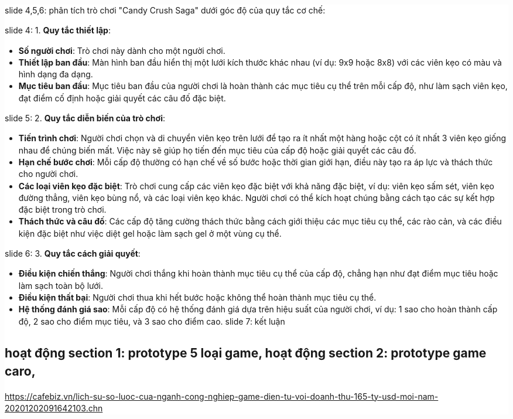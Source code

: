 slide 4,5,6:
phân tích trò chơi "Candy Crush Saga" dưới góc độ của quy tắc cơ chế:

slide 4: 1. **Quy tắc thiết lập**:
   - **Số người chơi**: Trò chơi này dành cho một người chơi.
   - **Thiết lập ban đầu**: Màn hình ban đầu hiển thị một lưới kích thước khác nhau (ví dụ: 9x9 hoặc 8x8) với các viên kẹo có màu và hình dạng đa dạng.
   - **Mục tiêu ban đầu**: Mục tiêu ban đầu của người chơi là hoàn thành các mục tiêu cụ thể trên mỗi cấp độ, như làm sạch viên kẹo, đạt điểm cố định hoặc giải quyết các câu đố đặc biệt.

slide 5: 2. **Quy tắc diễn biến của trò chơi**:
   - **Tiến trình chơi**: Người chơi chọn và di chuyển viên kẹo trên lưới để tạo ra ít nhất một hàng hoặc cột có ít nhất 3 viên kẹo giống nhau để chúng biến mất. Việc này sẽ giúp họ tiến đến mục tiêu của cấp độ hoặc giải quyết các câu đố.
   - **Hạn chế bước chơi**: Mỗi cấp độ thường có hạn chế về số bước hoặc thời gian giới hạn, điều này tạo ra áp lực và thách thức cho người chơi.
   - **Các loại viên kẹo đặc biệt**: Trò chơi cung cấp các viên kẹo đặc biệt với khả năng đặc biệt, ví dụ: viên kẹo sấm sét, viên kẹo đường thẳng, viên kẹo bùng nổ, và các loại viên kẹo khác. Người chơi có thể kích hoạt chúng bằng cách tạo các sự kết hợp đặc biệt trong trò chơi.
   - **Thách thức và câu đố**: Các cấp độ tăng cường thách thức bằng cách giới thiệu các mục tiêu cụ thể, các rào cản, và các điều kiện đặc biệt như việc diệt gel hoặc làm sạch gel ở một vùng cụ thể.

slide 6: 3. **Quy tắc cách giải quyết**:
   - **Điều kiện chiến thắng**: Người chơi thắng khi hoàn thành mục tiêu cụ thể của cấp độ, chẳng hạn như đạt điểm mục tiêu hoặc làm sạch toàn bộ lưới.
   - **Điều kiện thất bại**: Người chơi thua khi hết bước hoặc không thể hoàn thành mục tiêu cụ thể.
   - **Hệ thống đánh giá sao**: Mỗi cấp độ có hệ thống đánh giá dựa trên hiệu suất của người chơi, ví dụ: 1 sao cho hoàn thành cấp độ, 2 sao cho điểm mục tiêu, và 3 sao cho điểm cao.
slide 7: kết luận

hoạt động section 1: prototype 5 loại game, 
hoạt động section 2: prototype game caro, 
-----
https://cafebiz.vn/lich-su-so-luoc-cua-nganh-cong-nghiep-game-dien-tu-voi-doanh-thu-165-ty-usd-moi-nam-20201202091642103.chn

